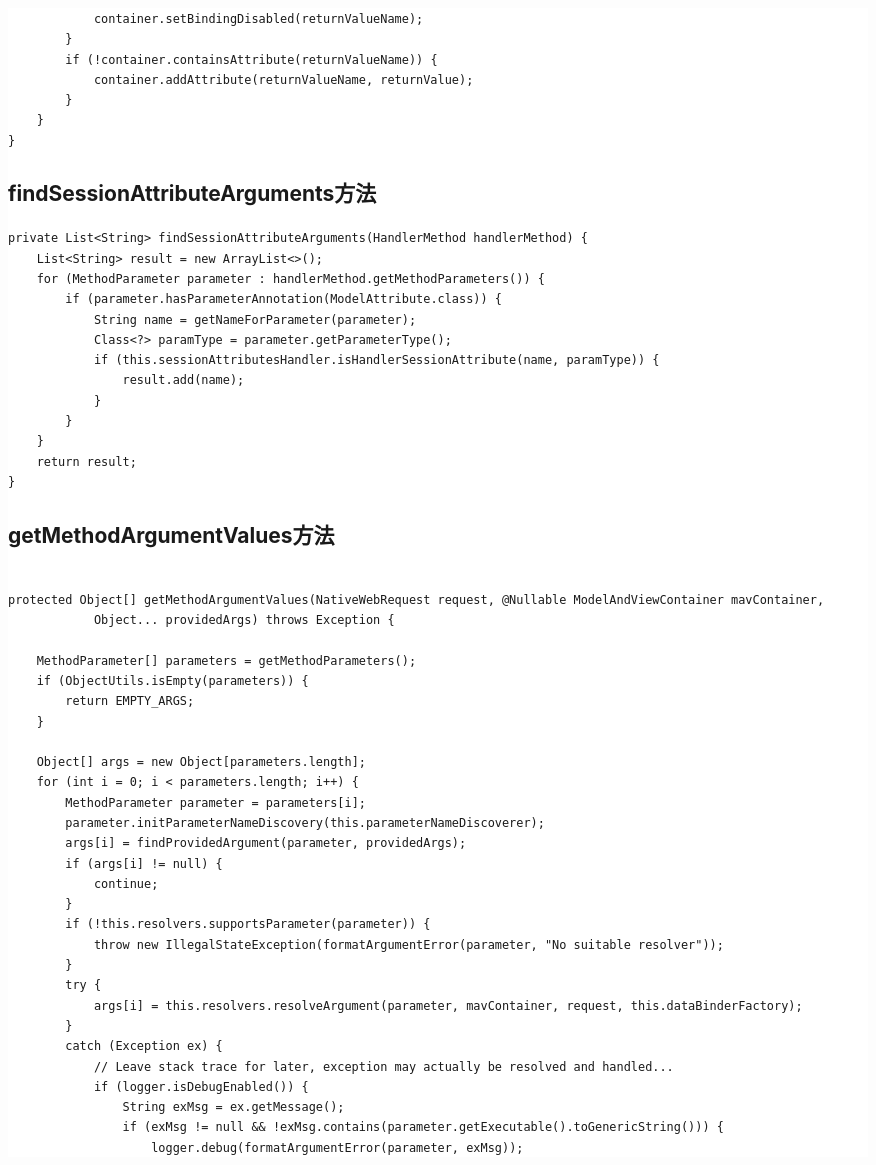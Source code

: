 ```
			container.setBindingDisabled(returnValueName);
		}
		if (!container.containsAttribute(returnValueName)) {
			container.addAttribute(returnValueName, returnValue);
		}
	}
}
```

## findSessionAttributeArguments方法

```
private List<String> findSessionAttributeArguments(HandlerMethod handlerMethod) {
	List<String> result = new ArrayList<>();
	for (MethodParameter parameter : handlerMethod.getMethodParameters()) {
		if (parameter.hasParameterAnnotation(ModelAttribute.class)) {
			String name = getNameForParameter(parameter);
			Class<?> paramType = parameter.getParameterType();
			if (this.sessionAttributesHandler.isHandlerSessionAttribute(name, paramType)) {
				result.add(name);
			}
		}
	}
	return result;
}
```

## getMethodArgumentValues方法

```

protected Object[] getMethodArgumentValues(NativeWebRequest request, @Nullable ModelAndViewContainer mavContainer,
			Object... providedArgs) throws Exception {

	MethodParameter[] parameters = getMethodParameters();
	if (ObjectUtils.isEmpty(parameters)) {
		return EMPTY_ARGS;
	}

	Object[] args = new Object[parameters.length];
	for (int i = 0; i < parameters.length; i++) {
		MethodParameter parameter = parameters[i];
		parameter.initParameterNameDiscovery(this.parameterNameDiscoverer);
		args[i] = findProvidedArgument(parameter, providedArgs);
		if (args[i] != null) {
			continue;
		}
		if (!this.resolvers.supportsParameter(parameter)) {
			throw new IllegalStateException(formatArgumentError(parameter, "No suitable resolver"));
		}
		try {
			args[i] = this.resolvers.resolveArgument(parameter, mavContainer, request, this.dataBinderFactory);
		}
		catch (Exception ex) {
			// Leave stack trace for later, exception may actually be resolved and handled...
			if (logger.isDebugEnabled()) {
				String exMsg = ex.getMessage();
				if (exMsg != null && !exMsg.contains(parameter.getExecutable().toGenericString())) {
					logger.debug(formatArgumentError(parameter, exMsg));
```